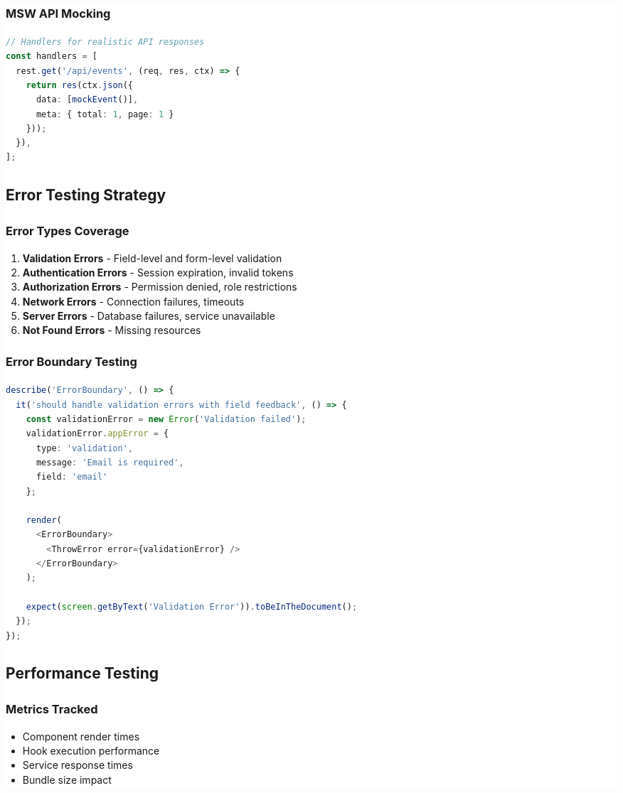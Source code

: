 ### MSW API Mocking
```typescript
// Handlers for realistic API responses
const handlers = [
  rest.get('/api/events', (req, res, ctx) => {
    return res(ctx.json({
      data: [mockEvent()],
      meta: { total: 1, page: 1 }
    }));
  }),
];
```

## Error Testing Strategy

### Error Types Coverage
1. **Validation Errors** - Field-level and form-level validation
2. **Authentication Errors** - Session expiration, invalid tokens
3. **Authorization Errors** - Permission denied, role restrictions
4. **Network Errors** - Connection failures, timeouts
5. **Server Errors** - Database failures, service unavailable
6. **Not Found Errors** - Missing resources

### Error Boundary Testing
```typescript
describe('ErrorBoundary', () => {
  it('should handle validation errors with field feedback', () => {
    const validationError = new Error('Validation failed');
    validationError.appError = {
      type: 'validation',
      message: 'Email is required',
      field: 'email'
    };

    render(
      <ErrorBoundary>
        <ThrowError error={validationError} />
      </ErrorBoundary>
    );

    expect(screen.getByText('Validation Error')).toBeInTheDocument();
  });
});
```

## Performance Testing

### Metrics Tracked
- Component render times
- Hook execution performance
- Service response times
- Bundle size impact
